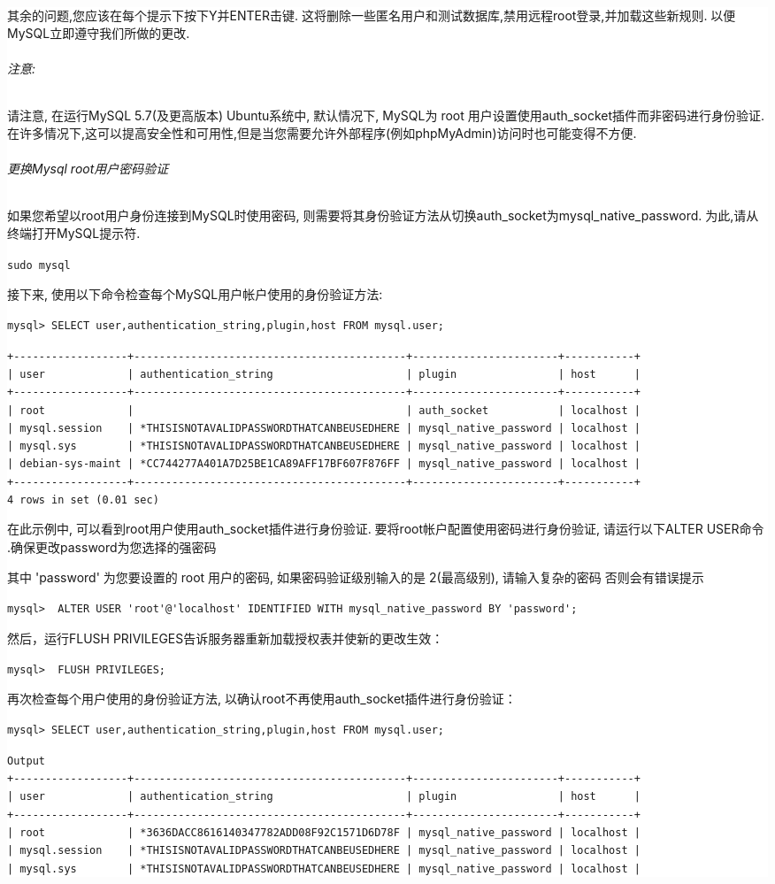 ```log
```
其余的问题,您应该在每个提示下按下Y并ENTER击键. 这将删除一些匿名用户和测试数据库,禁用远程root登录,并加载这些新规则. 以便MySQL立即遵守我们所做的更改.

###### 注意:
请注意, 在运行MySQL 5.7(及更高版本) Ubuntu系统中, 默认情况下, MySQL为 root 用户设置使用auth_socket插件而非密码进行身份验证. 在许多情况下,这可以提高安全性和可用性,但是当您需要允许外部程序(例如phpMyAdmin)访问时也可能变得不方便.

###### 更换Mysql root用户密码验证
如果您希望以root用户身份连接到MySQL时使用密码, 则需要将其身份验证方法从切换auth_socket为mysql_native_password. 为此,请从终端打开MySQL提示符.
```code
sudo mysql
```

接下来, 使用以下命令检查每个MySQL用户帐户使用的身份验证方法:

```code
mysql> SELECT user,authentication_string,plugin,host FROM mysql.user;
```

```code 
+------------------+-------------------------------------------+-----------------------+-----------+
| user             | authentication_string                     | plugin                | host      |
+------------------+-------------------------------------------+-----------------------+-----------+
| root             |                                           | auth_socket           | localhost |
| mysql.session    | *THISISNOTAVALIDPASSWORDTHATCANBEUSEDHERE | mysql_native_password | localhost |
| mysql.sys        | *THISISNOTAVALIDPASSWORDTHATCANBEUSEDHERE | mysql_native_password | localhost |
| debian-sys-maint | *CC744277A401A7D25BE1CA89AFF17BF607F876FF | mysql_native_password | localhost |
+------------------+-------------------------------------------+-----------------------+-----------+
4 rows in set (0.01 sec)
```
在此示例中, 可以看到root用户使用auth_socket插件进行身份验证. 要将root帐户配置使用密码进行身份验证, 请运行以下ALTER USER命令 .确保更改password为您选择的强密码

其中 'password' 为您要设置的 root 用户的密码, 如果密码验证级别输入的是 2(最高级别), 请输入复杂的密码 否则会有错误提示
```code
mysql>  ALTER USER 'root'@'localhost' IDENTIFIED WITH mysql_native_password BY 'password';
```
然后，运行FLUSH PRIVILEGES告诉服务器重新加载授权表并使新的更改生效：
```code
mysql>  FLUSH PRIVILEGES;
```

再次检查每个用户使用的身份验证方法, 以确认root不再使用auth_socket插件进行身份验证：
```code
mysql> SELECT user,authentication_string,plugin,host FROM mysql.user;
```
```code
Output
+------------------+-------------------------------------------+-----------------------+-----------+
| user             | authentication_string                     | plugin                | host      |
+------------------+-------------------------------------------+-----------------------+-----------+
| root             | *3636DACC8616140347782ADD08F92C1571D6D78F | mysql_native_password | localhost |
| mysql.session    | *THISISNOTAVALIDPASSWORDTHATCANBEUSEDHERE | mysql_native_password | localhost |
| mysql.sys        | *THISISNOTAVALIDPASSWORDTHATCANBEUSEDHERE | mysql_native_password | localhost |
```